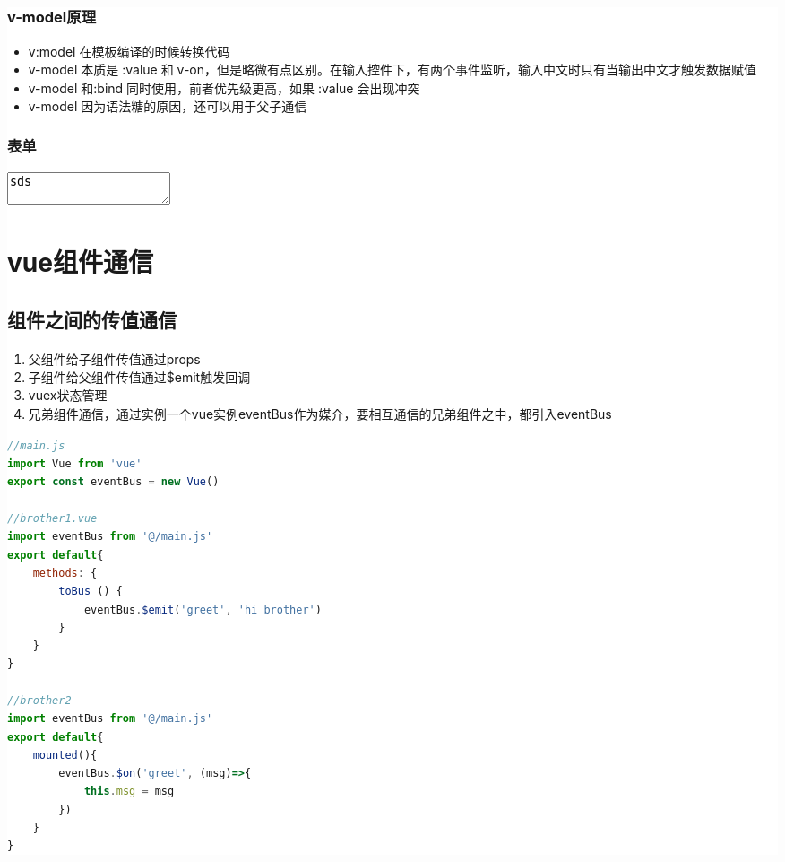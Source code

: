 ### v-model原理

- v:model 在模板编译的时候转换代码
- v-model 本质是 :value 和 v-on，但是略微有点区别。在输入控件下，有两个事件监听，输入中文时只有当输出中文才触发数据赋值
- v-model 和:bind 同时使用，前者优先级更高，如果 :value 会出现冲突
- v-model 因为语法糖的原因，还可以用于父子通信 

### 表单

<textarea value={sd}>sds</textarea>











# vue组件通信 

## 组件之间的传值通信

1. 父组件给子组件传值通过props
2. 子组件给父组件传值通过$emit触发回调
3. vuex状态管理
4. 兄弟组件通信，通过实例一个vue实例eventBus作为媒介，要相互通信的兄弟组件之中，都引入eventBus

```js
//main.js
import Vue from 'vue'
export const eventBus = new Vue()

//brother1.vue
import eventBus from '@/main.js'
export default{
	methods: {
	    toBus () {
	        eventBus.$emit('greet', 'hi brother')
	    }
	}
}

//brother2
import eventBus from '@/main.js'
export default{
    mounted(){
        eventBus.$on('greet', (msg)=>{
            this.msg = msg
        })
    }
} 
```
